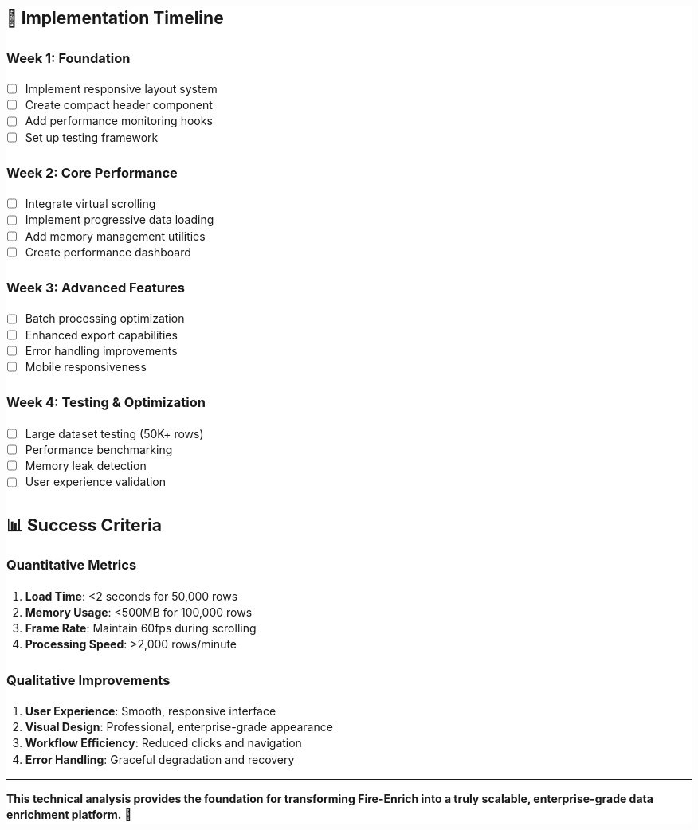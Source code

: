 ## 🔧 Implementation Timeline

### **Week 1: Foundation**
- [ ] Implement responsive layout system
- [ ] Create compact header component
- [ ] Add performance monitoring hooks
- [ ] Set up testing framework

### **Week 2: Core Performance**
- [ ] Integrate virtual scrolling
- [ ] Implement progressive data loading
- [ ] Add memory management utilities
- [ ] Create performance dashboard

### **Week 3: Advanced Features**
- [ ] Batch processing optimization
- [ ] Enhanced export capabilities
- [ ] Error handling improvements
- [ ] Mobile responsiveness

### **Week 4: Testing & Optimization**
- [ ] Large dataset testing (50K+ rows)
- [ ] Performance benchmarking
- [ ] Memory leak detection
- [ ] User experience validation

## 📊 Success Criteria

### **Quantitative Metrics**
1. **Load Time**: <2 seconds for 50,000 rows
2. **Memory Usage**: <500MB for 100,000 rows
3. **Frame Rate**: Maintain 60fps during scrolling
4. **Processing Speed**: >2,000 rows/minute

### **Qualitative Improvements**
1. **User Experience**: Smooth, responsive interface
2. **Visual Design**: Professional, enterprise-grade appearance
3. **Workflow Efficiency**: Reduced clicks and navigation
4. **Error Handling**: Graceful degradation and recovery

---

**This technical analysis provides the foundation for transforming Fire-Enrich into a truly scalable, enterprise-grade data enrichment platform.** 🚀

